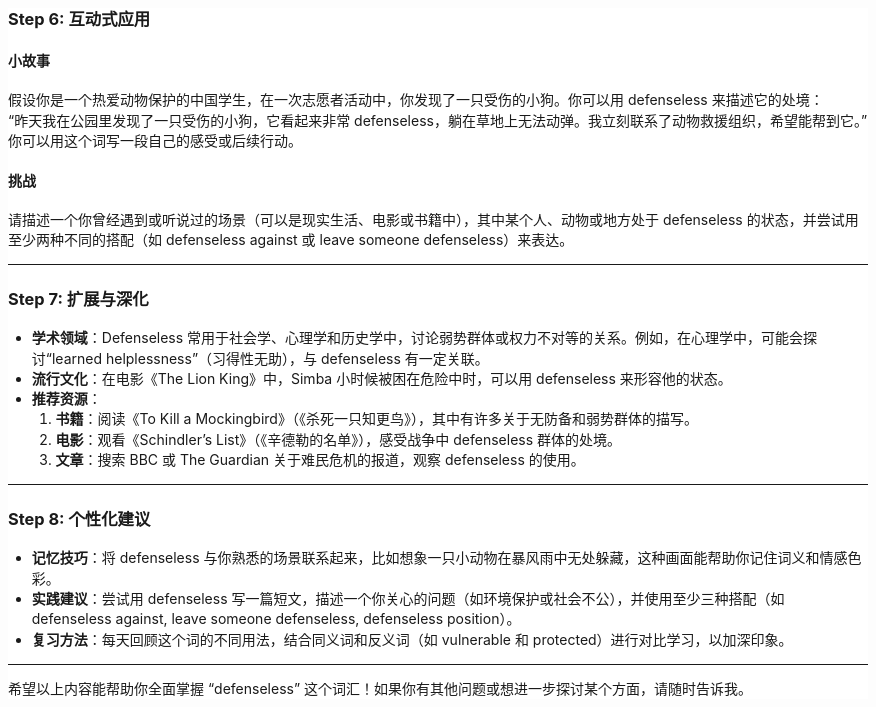 
### **Step 6: 互动式应用**

#### **小故事**
假设你是一个热爱动物保护的中国学生，在一次志愿者活动中，你发现了一只受伤的小狗。你可以用 defenseless 来描述它的处境：  
“昨天我在公园里发现了一只受伤的小狗，它看起来非常 defenseless，躺在草地上无法动弹。我立刻联系了动物救援组织，希望能帮到它。”  
你可以用这个词写一段自己的感受或后续行动。

#### **挑战**
请描述一个你曾经遇到或听说过的场景（可以是现实生活、电影或书籍中），其中某个人、动物或地方处于 defenseless 的状态，并尝试用至少两种不同的搭配（如 defenseless against 或 leave someone defenseless）来表达。

---

### **Step 7: 扩展与深化**

- **学术领域**：Defenseless 常用于社会学、心理学和历史学中，讨论弱势群体或权力不对等的关系。例如，在心理学中，可能会探讨“learned helplessness”（习得性无助），与 defenseless 有一定关联。
- **流行文化**：在电影《The Lion King》中，Simba 小时候被困在危险中时，可以用 defenseless 来形容他的状态。
- **推荐资源**：
  1. **书籍**：阅读《To Kill a Mockingbird》（《杀死一只知更鸟》），其中有许多关于无防备和弱势群体的描写。
  2. **电影**：观看《Schindler’s List》（《辛德勒的名单》），感受战争中 defenseless 群体的处境。
  3. **文章**：搜索 BBC 或 The Guardian 关于难民危机的报道，观察 defenseless 的使用。

---

### **Step 8: 个性化建议**

- **记忆技巧**：将 defenseless 与你熟悉的场景联系起来，比如想象一只小动物在暴风雨中无处躲藏，这种画面能帮助你记住词义和情感色彩。
- **实践建议**：尝试用 defenseless 写一篇短文，描述一个你关心的问题（如环境保护或社会不公），并使用至少三种搭配（如 defenseless against, leave someone defenseless, defenseless position）。
- **复习方法**：每天回顾这个词的不同用法，结合同义词和反义词（如 vulnerable 和 protected）进行对比学习，以加深印象。

---

希望以上内容能帮助你全面掌握 “defenseless” 这个词汇！如果你有其他问题或想进一步探讨某个方面，请随时告诉我。